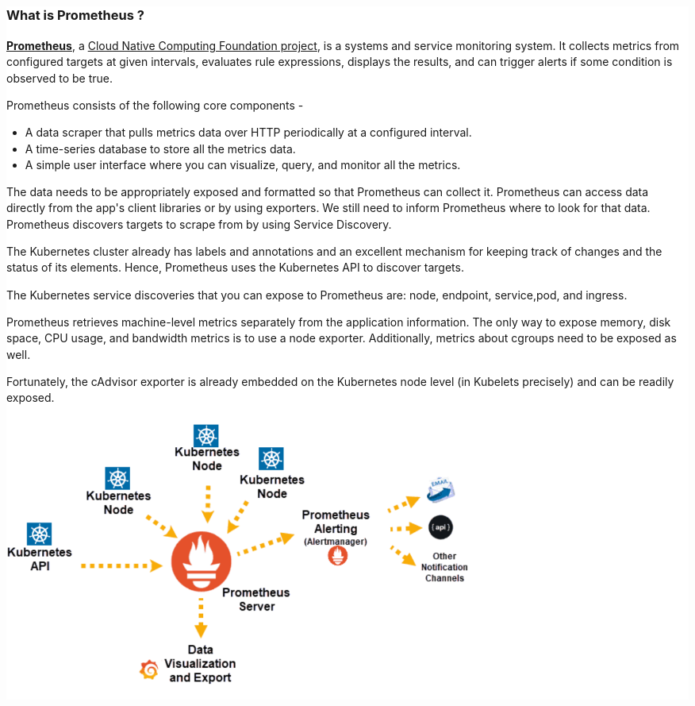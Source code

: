 ### What is Prometheus ?

**[Prometheus](https://prometheus.io/)**, a [Cloud Native Computing Foundation project](https://cncf.io/), is a systems and service monitoring system. It collects metrics from configured targets at given intervals, evaluates rule expressions, displays the results, and can trigger alerts if some condition is observed to be true.

Prometheus consists of the following core components -
- A data scraper that pulls metrics data over HTTP periodically at a configured interval.
- A time-series database to store all the metrics data.
- A simple user interface where you can visualize, query, and monitor all the metrics.

The data needs to be appropriately exposed and formatted so that Prometheus can collect it. Prometheus can access data directly from the app's client libraries or by using exporters. We still need to inform Prometheus where to look for that data. Prometheus discovers targets to scrape from by using Service Discovery.

The Kubernetes cluster already has labels and annotations and an excellent mechanism for keeping track of changes and the status of its elements. Hence, Prometheus uses the Kubernetes API to discover targets.

The Kubernetes service discoveries that you can expose to Prometheus are: node, endpoint, service,pod, and ingress.

Prometheus retrieves machine-level metrics separately from the application information. The only way to expose memory, disk space, CPU usage, and bandwidth metrics is to use a node exporter. Additionally, metrics about cgroups need to be exposed as well.

Fortunately, the cAdvisor exporter is already embedded on the Kubernetes node level (in Kubelets precisely) and can be readily exposed.

<img src="images/prometheus_architecture.png" width="600px" height="350px"/>
